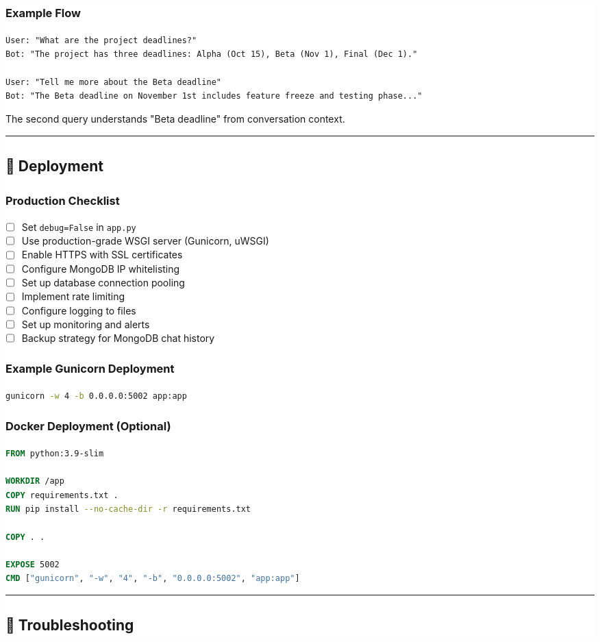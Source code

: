 ### Example Flow

```
User: "What are the project deadlines?"
Bot: "The project has three deadlines: Alpha (Oct 15), Beta (Nov 1), Final (Dec 1)."

User: "Tell me more about the Beta deadline"
Bot: "The Beta deadline on November 1st includes feature freeze and testing phase..."
```

The second query understands "Beta deadline" from conversation context.

---

## 🚀 Deployment

### Production Checklist

- [ ] Set `debug=False` in `app.py`
- [ ] Use production-grade WSGI server (Gunicorn, uWSGI)
- [ ] Enable HTTPS with SSL certificates
- [ ] Configure MongoDB IP whitelisting
- [ ] Set up database connection pooling
- [ ] Implement rate limiting
- [ ] Configure logging to files
- [ ] Set up monitoring and alerts
- [ ] Backup strategy for MongoDB chat history

### Example Gunicorn Deployment

```bash
gunicorn -w 4 -b 0.0.0.0:5002 app:app
```

### Docker Deployment (Optional)

```dockerfile
FROM python:3.9-slim

WORKDIR /app
COPY requirements.txt .
RUN pip install --no-cache-dir -r requirements.txt

COPY . .

EXPOSE 5002
CMD ["gunicorn", "-w", "4", "-b", "0.0.0.0:5002", "app:app"]
```

---

## 🐛 Troubleshooting
